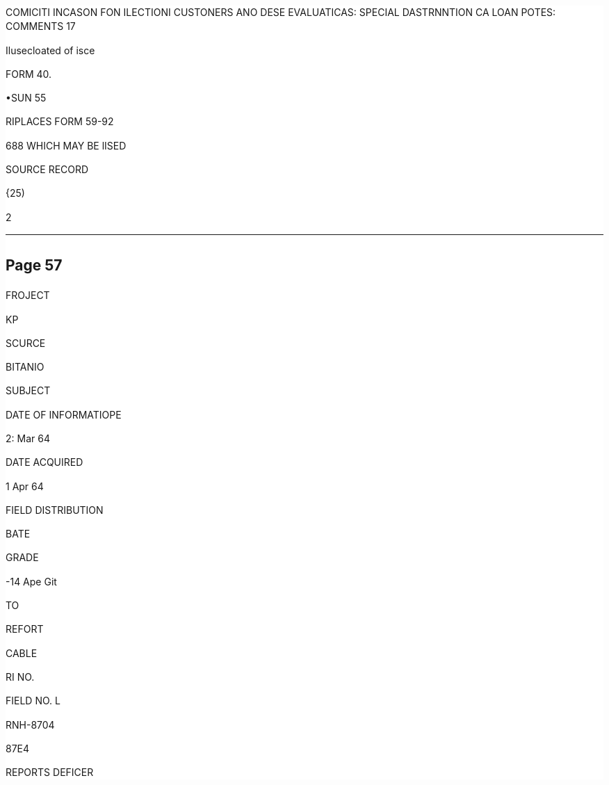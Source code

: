COMICITI INCASON FON ILECTIONI CUSTONERS ANO DESE EVALUATICAS: SPECIAL DASTRNNTION CA LOAN POTES: COMMENTS 17

Ilusecloated of isce

FORM 40.

•SUN 55

RIPLACES FORM 59-92

688 WHICH MAY BE lISED

SOURCE RECORD

{25)

2

---

## Page 57

FROJECT

KP

SCURCE

BITANIO

SUBJECT

DATE OF INFORMATIOPE

2: Mar 64

DATE ACQUIRED

1 Apr 64

FIELD DISTRIBUTION

BATE

GRADE

-14 Ape Git

TO

REFORT

CABLE

RI NO.

FIELD NO. L

RNH-8704

87E4

REPORTS DEFICER
